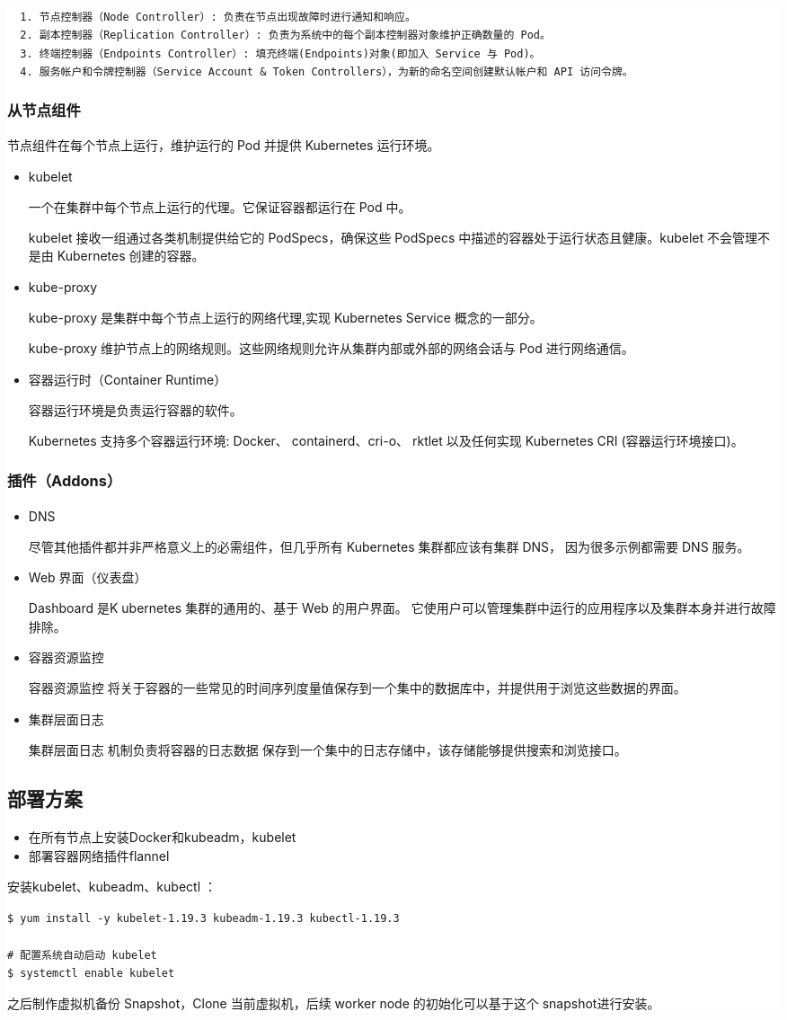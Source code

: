       1. 节点控制器（Node Controller）: 负责在节点出现故障时进行通知和响应。
      2. 副本控制器（Replication Controller）: 负责为系统中的每个副本控制器对象维护正确数量的 Pod。
      3. 终端控制器（Endpoints Controller）: 填充终端(Endpoints)对象(即加入 Service 与 Pod)。
      4. 服务帐户和令牌控制器（Service Account & Token Controllers），为新的命名空间创建默认帐户和 API 访问令牌。

### 从节点组件
节点组件在每个节点上运行，维护运行的 Pod 并提供 Kubernetes 运行环境。

- kubelet 

  一个在集群中每个节点上运行的代理。它保证容器都运行在 Pod 中。

  kubelet 接收一组通过各类机制提供给它的 PodSpecs，确保这些 PodSpecs 中描述的容器处于运行状态且健康。kubelet 不会管理不是由 Kubernetes 创建的容器。

- kube-proxy

  kube-proxy 是集群中每个节点上运行的网络代理,实现 Kubernetes Service 概念的一部分。

  kube-proxy 维护节点上的网络规则。这些网络规则允许从集群内部或外部的网络会话与 Pod 进行网络通信。

- 容器运行时（Container Runtime）

  容器运行环境是负责运行容器的软件。

  Kubernetes 支持多个容器运行环境: Docker、 containerd、cri-o、 rktlet 以及任何实现 Kubernetes CRI (容器运行环境接口)。

### 插件（Addons）

- DNS

  尽管其他插件都并非严格意义上的必需组件，但几乎所有 Kubernetes 集群都应该有集群 DNS， 因为很多示例都需要 DNS 服务。

- Web 界面（仪表盘）

  Dashboard 是K ubernetes 集群的通用的、基于 Web 的用户界面。 它使用户可以管理集群中运行的应用程序以及集群本身并进行故障排除。

- 容器资源监控

  容器资源监控 将关于容器的一些常见的时间序列度量值保存到一个集中的数据库中，并提供用于浏览这些数据的界面。

- 集群层面日志

  集群层面日志 机制负责将容器的日志数据 保存到一个集中的日志存储中，该存储能够提供搜索和浏览接口。

## 部署方案

- 在所有节点上安装Docker和kubeadm，kubelet
- 部署容器网络插件flannel

安装kubelet、kubeadm、kubectl  ：

```shell
$ yum install -y kubelet-1.19.3 kubeadm-1.19.3 kubectl-1.19.3

# 配置系统自动启动 kubelet 
$ systemctl enable kubelet
```

之后制作虚拟机备份 Snapshot，Clone 当前虚拟机，后续 worker node 的初始化可以基于这个 snapshot进行安装。
